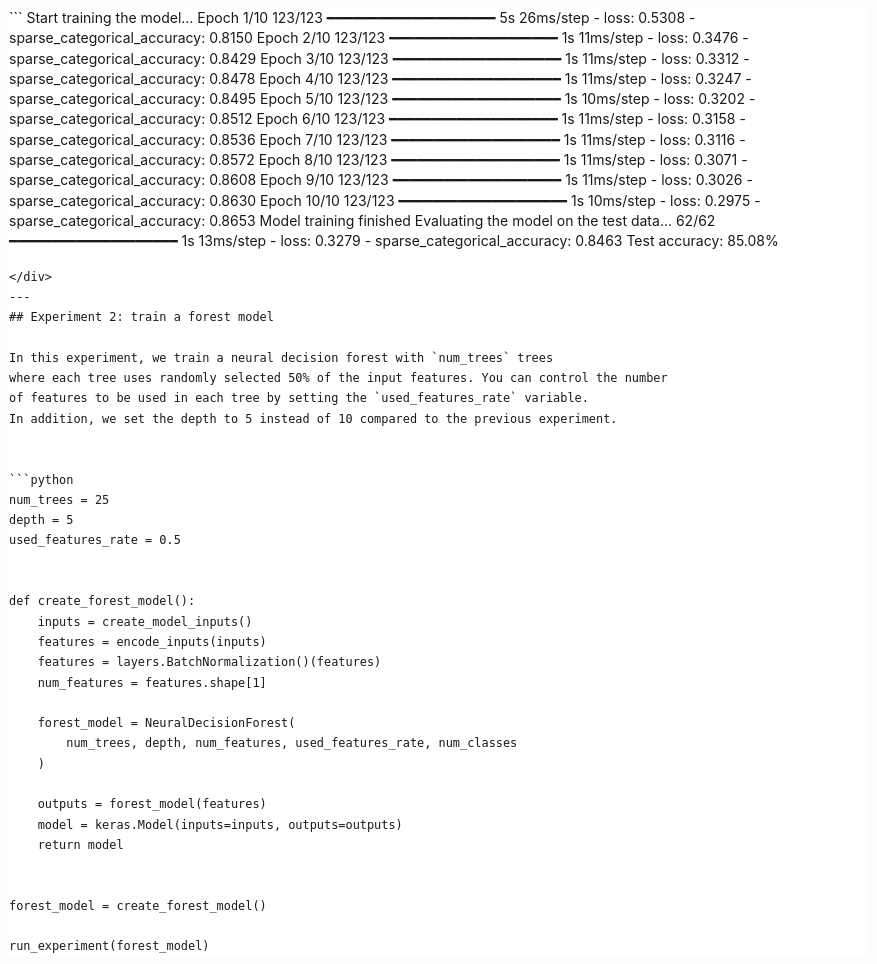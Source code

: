 <div class="k-default-codeblock">
```
Start training the model...
Epoch 1/10
 123/123 ━━━━━━━━━━━━━━━━━━━━ 5s 26ms/step - loss: 0.5308 - sparse_categorical_accuracy: 0.8150
Epoch 2/10
 123/123 ━━━━━━━━━━━━━━━━━━━━ 1s 11ms/step - loss: 0.3476 - sparse_categorical_accuracy: 0.8429
Epoch 3/10
 123/123 ━━━━━━━━━━━━━━━━━━━━ 1s 11ms/step - loss: 0.3312 - sparse_categorical_accuracy: 0.8478
Epoch 4/10
 123/123 ━━━━━━━━━━━━━━━━━━━━ 1s 11ms/step - loss: 0.3247 - sparse_categorical_accuracy: 0.8495
Epoch 5/10
 123/123 ━━━━━━━━━━━━━━━━━━━━ 1s 10ms/step - loss: 0.3202 - sparse_categorical_accuracy: 0.8512
Epoch 6/10
 123/123 ━━━━━━━━━━━━━━━━━━━━ 1s 11ms/step - loss: 0.3158 - sparse_categorical_accuracy: 0.8536
Epoch 7/10
 123/123 ━━━━━━━━━━━━━━━━━━━━ 1s 11ms/step - loss: 0.3116 - sparse_categorical_accuracy: 0.8572
Epoch 8/10
 123/123 ━━━━━━━━━━━━━━━━━━━━ 1s 11ms/step - loss: 0.3071 - sparse_categorical_accuracy: 0.8608
Epoch 9/10
 123/123 ━━━━━━━━━━━━━━━━━━━━ 1s 11ms/step - loss: 0.3026 - sparse_categorical_accuracy: 0.8630
Epoch 10/10
 123/123 ━━━━━━━━━━━━━━━━━━━━ 1s 10ms/step - loss: 0.2975 - sparse_categorical_accuracy: 0.8653
Model training finished
Evaluating the model on the test data...
 62/62 ━━━━━━━━━━━━━━━━━━━━ 1s 13ms/step - loss: 0.3279 - sparse_categorical_accuracy: 0.8463
Test accuracy: 85.08%

```
</div>
---
## Experiment 2: train a forest model

In this experiment, we train a neural decision forest with `num_trees` trees
where each tree uses randomly selected 50% of the input features. You can control the number
of features to be used in each tree by setting the `used_features_rate` variable.
In addition, we set the depth to 5 instead of 10 compared to the previous experiment.


```python
num_trees = 25
depth = 5
used_features_rate = 0.5


def create_forest_model():
    inputs = create_model_inputs()
    features = encode_inputs(inputs)
    features = layers.BatchNormalization()(features)
    num_features = features.shape[1]

    forest_model = NeuralDecisionForest(
        num_trees, depth, num_features, used_features_rate, num_classes
    )

    outputs = forest_model(features)
    model = keras.Model(inputs=inputs, outputs=outputs)
    return model


forest_model = create_forest_model()

run_experiment(forest_model)
```
